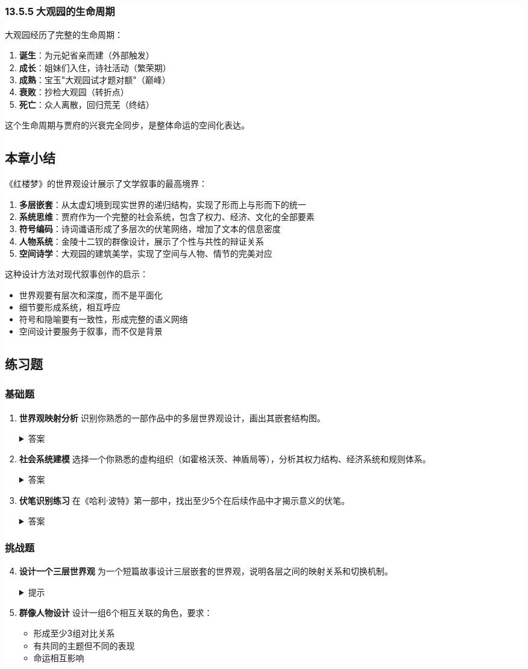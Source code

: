 ### 13.5.5 大观园的生命周期

大观园经历了完整的生命周期：

1. **诞生**：为元妃省亲而建（外部触发）
2. **成长**：姐妹们入住，诗社活动（繁荣期）
3. **成熟**：宝玉"大观园试才题对额"（巅峰）
4. **衰败**：抄检大观园（转折点）
5. **死亡**：众人离散，回归荒芜（终结）

这个生命周期与贾府的兴衰完全同步，是整体命运的空间化表达。

## 本章小结

《红楼梦》的世界观设计展示了文学叙事的最高境界：

1. **多层嵌套**：从太虚幻境到现实世界的递归结构，实现了形而上与形而下的统一
2. **系统思维**：贾府作为一个完整的社会系统，包含了权力、经济、文化的全部要素
3. **符号编码**：诗词谶语形成了多层次的伏笔网络，增加了文本的信息密度
4. **人物系统**：金陵十二钗的群像设计，展示了个性与共性的辩证关系
5. **空间诗学**：大观园的建筑美学，实现了空间与人物、情节的完美对应

这种设计方法对现代叙事创作的启示：
- 世界观要有层次和深度，而不是平面化
- 细节要形成系统，相互呼应
- 符号和隐喻要有一致性，形成完整的语义网络
- 空间设计要服务于叙事，而不仅是背景

## 练习题

### 基础题

1. **世界观映射分析**
   识别你熟悉的一部作品中的多层世界观设计，画出其嵌套结构图。
   
   <details><summary>答案</summary></details>

2. **社会系统建模**
   选择一个你熟悉的虚构组织（如霍格沃茨、神盾局等），分析其权力结构、经济系统和规则体系。
   
   <details><summary>答案</summary></details>

3. **伏笔识别练习**
   在《哈利·波特》第一部中，找出至少5个在后续作品中才揭示意义的伏笔。
   
   <details><summary>答案</summary></details>

### 挑战题

4. **设计一个三层世界观**
   为一个短篇故事设计三层嵌套的世界观，说明各层之间的映射关系和切换机制。
   
   <details><summary>提示</summary></details>

5. **群像人物设计**
   设计一组6个相互关联的角色，要求：
   - 形成至少3组对比关系
   - 有共同的主题但不同的表现
   - 命运相互影响
   